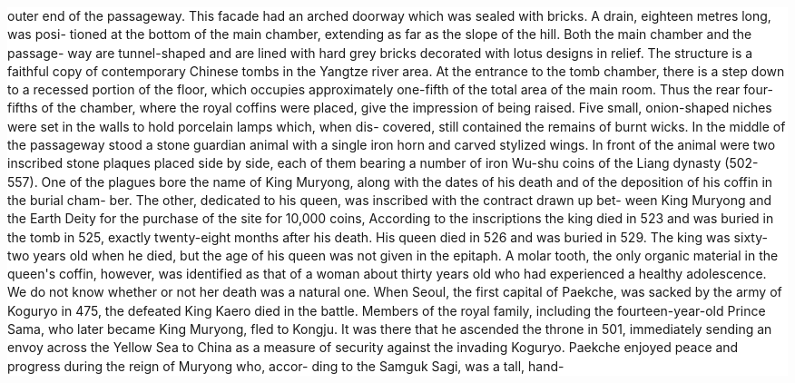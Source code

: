 outer end of the passageway. This facade 
had an arched doorway which was sealed 
with bricks. 
A drain, eighteen metres long, was posi- 
tioned at the bottom of the main chamber, 
extending as far as the slope of the hill. 
Both the main chamber and the passage- 
way are tunnel-shaped and are lined with 
hard grey bricks decorated with lotus 
designs in relief. The structure is a faithful 
copy of contemporary Chinese tombs in 
the Yangtze river area. 
At the entrance to the tomb chamber, 
there is a step down to a recessed portion 
of the floor, which occupies approximately 
one-fifth of the total area of the main room. 
Thus the rear four-fifths of the chamber, 
where the royal coffins were placed, give 
the impression of being raised. Five small, 
onion-shaped niches were set in the walls 
to hold porcelain lamps which, when dis- 
covered, still contained the remains of 
burnt wicks. 
In the middle of the passageway stood a 
stone guardian animal with a single iron 
horn and carved stylized wings. In front of 
the animal were two inscribed stone 
plaques placed side by side, each of them 
bearing a number of iron Wu-shu coins of 
the Liang dynasty (502-557). One of the 
plagues bore the name of King Muryong, 
along with the dates of his death and of the 
deposition of his coffin in the burial cham- 
ber. The other, dedicated to his queen, was 
inscribed with the contract drawn up bet- 
ween King Muryong and the Earth Deity 
for the purchase of the site for 10,000 
coins, 
According to the inscriptions the king 
died in 523 and was buried in the tomb in 
525, exactly twenty-eight months after his 
death. His queen died in 526 and was 
buried in 529. The king was sixty-two years 
old when he died, but the age of his queen 
was not given in the epitaph. A molar 
tooth, the only organic material in the 
queen's coffin, however, was identified as 
that of a woman about thirty years old who 
had experienced a healthy adolescence. 
We do not know whether or not her death 
was a natural one. 
When Seoul, the first capital of Paekche, 
was sacked by the army of Koguryo in 475, 
the defeated King Kaero died in the battle. 
Members of the royal family, including the 
fourteen-year-old Prince Sama, who later 
became King Muryong, fled to Kongju. It 
was there that he ascended the throne in 
501, immediately sending an envoy across 
the Yellow Sea to China as a measure of 
security against the invading Koguryo. 
Paekche enjoyed peace and progress 
during the reign of Muryong who, accor- 
ding to the Samguk Sagi, was a tall, hand- 